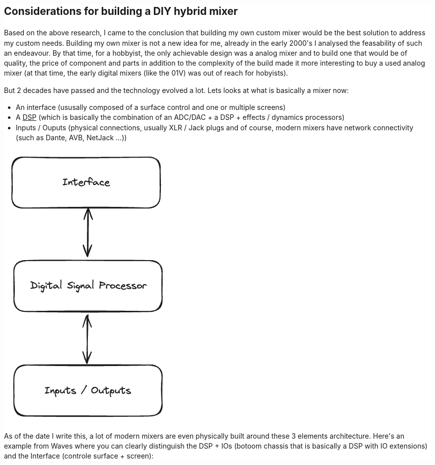## Considerations for building a DIY hybrid mixer

Based on the above research, I came to the conclusion that building my own custom mixer would be the best solution to address my custom needs.
Building my own mixer is not a new idea for me, already in the early 2000's I analysed the feasability of such an endeavour. By that time, for a hobbyist, the only achievable design was a analog mixer and to build one that would be of quality, the price of component and parts in addition to the complexity of the build made it more interesting to buy a used analog mixer (at that time, the early digital mixers (like the 01V) was out of reach for hobyists).

But 2 decades have passed and the technology evolved a lot. Lets looks at what is basically a mixer now:

* An interface (ususally composed of a surface control and one or multiple screens)
* A [DSP](https://en.wikipedia.org/wiki/Digital_signal_processor) (which is basically the combination of an ADC/DAC + a DSP + effects / dynamics processors)
* Inputs / Ouputs (physical connections, usually XLR / Jack plugs and of course, modern mixers have network connectivity (such as Dante, AVB, NetJack ...))

![digital_mixer_architecture](../assets/images/posts/2024_04_01-DIY-hybrid-mixer/digital_mixer_architecture.png)

As of the date I write this, a lot of modern mixers are even physically built around these 3 elements architecture.
Here's an example from Waves where you can clearly distinguish the DSP + IOs (botoom chassis that is basically a DSP with IO extensions) and the Interface (controle surface + screen):
